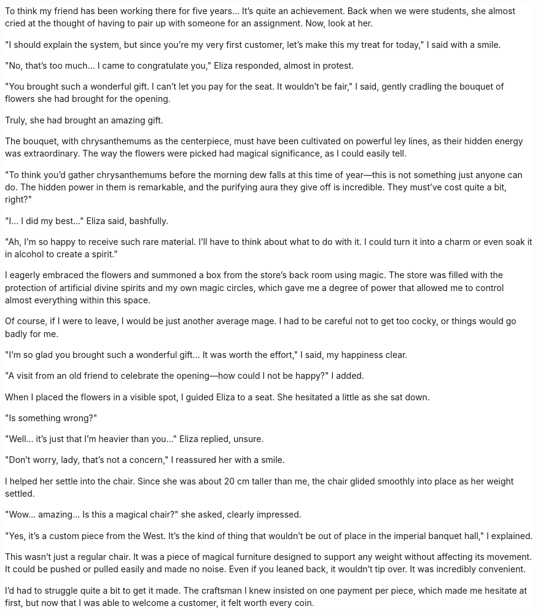 To think my friend has been working there for five years... It’s quite an achievement. Back when we were students, she almost cried at the thought of having to pair up with someone for an assignment. Now, look at her.

"I should explain the system, but since you’re my very first customer, let’s make this my treat for today," I said with a smile.

"No, that’s too much... I came to congratulate you," Eliza responded, almost in protest.

"You brought such a wonderful gift. I can’t let you pay for the seat. It wouldn’t be fair," I said, gently cradling the bouquet of flowers she had brought for the opening.

Truly, she had brought an amazing gift.

The bouquet, with chrysanthemums as the centerpiece, must have been cultivated on powerful ley lines, as their hidden energy was extraordinary. The way the flowers were picked had magical significance, as I could easily tell.

"To think you’d gather chrysanthemums before the morning dew falls at this time of year—this is not something just anyone can do. The hidden power in them is remarkable, and the purifying aura they give off is incredible. They must’ve cost quite a bit, right?"

"I... I did my best..." Eliza said, bashfully.

"Ah, I’m so happy to receive such rare material. I’ll have to think about what to do with it. I could turn it into a charm or even soak it in alcohol to create a spirit."

I eagerly embraced the flowers and summoned a box from the store’s back room using magic. The store was filled with the protection of artificial divine spirits and my own magic circles, which gave me a degree of power that allowed me to control almost everything within this space.

Of course, if I were to leave, I would be just another average mage. I had to be careful not to get too cocky, or things would go badly for me.

"I’m so glad you brought such a wonderful gift... It was worth the effort," I said, my happiness clear.

"A visit from an old friend to celebrate the opening—how could I not be happy?" I added.

When I placed the flowers in a visible spot, I guided Eliza to a seat. She hesitated a little as she sat down.

"Is something wrong?"

"Well... it’s just that I’m heavier than you..." Eliza replied, unsure.

"Don’t worry, lady, that’s not a concern," I reassured her with a smile.

I helped her settle into the chair. Since she was about 20 cm taller than me, the chair glided smoothly into place as her weight settled.

"Wow... amazing... Is this a magical chair?" she asked, clearly impressed.

"Yes, it’s a custom piece from the West. It’s the kind of thing that wouldn’t be out of place in the imperial banquet hall," I explained.

This wasn’t just a regular chair. It was a piece of magical furniture designed to support any weight without affecting its movement. It could be pushed or pulled easily and made no noise. Even if you leaned back, it wouldn’t tip over. It was incredibly convenient.

I’d had to struggle quite a bit to get it made. The craftsman I knew insisted on one payment per piece, which made me hesitate at first, but now that I was able to welcome a customer, it felt worth every coin.
